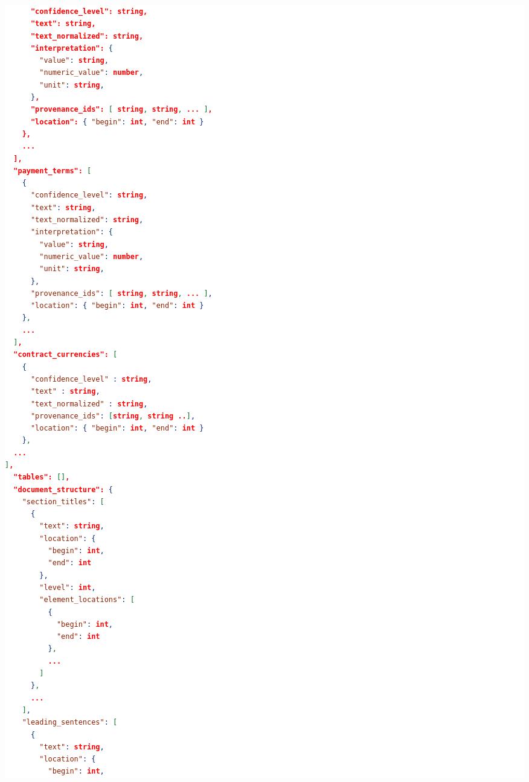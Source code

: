 ```json
      "confidence_level": string,
      "text": string,
      "text_normalized": string,
      "interpretation": {
        "value": string,
        "numeric_value": number,
        "unit": string,
      },
      "provenance_ids": [ string, string, ... ],
      "location": { "begin": int, "end": int }
    },
    ...
  ],
  "payment_terms": [
    {
      "confidence_level": string,
      "text": string,
      "text_normalized": string,
      "interpretation": {
        "value": string,
        "numeric_value": number,
        "unit": string,
      },
      "provenance_ids": [ string, string, ... ],
      "location": { "begin": int, "end": int }
    },
    ...
  ],
  "contract_currencies": [
    { 
      "confidence_level" : string,
      "text" : string,
      "text_normalized" : string, 
      "provenance_ids": [string, string ..],
      "location": { "begin": int, "end": int }
    },
  ...
],
  "tables": [],
  "document_structure": {
    "section_titles": [
      {
        "text": string,
        "location": {
          "begin": int,
          "end": int
        },
        "level": int,
        "element_locations": [
          {
            "begin": int,
            "end": int
          },
          ...
        ]
      },
      ...
    ],
    "leading_sentences": [
      {
        "text": string,
        "location": {
          "begin": int,
```